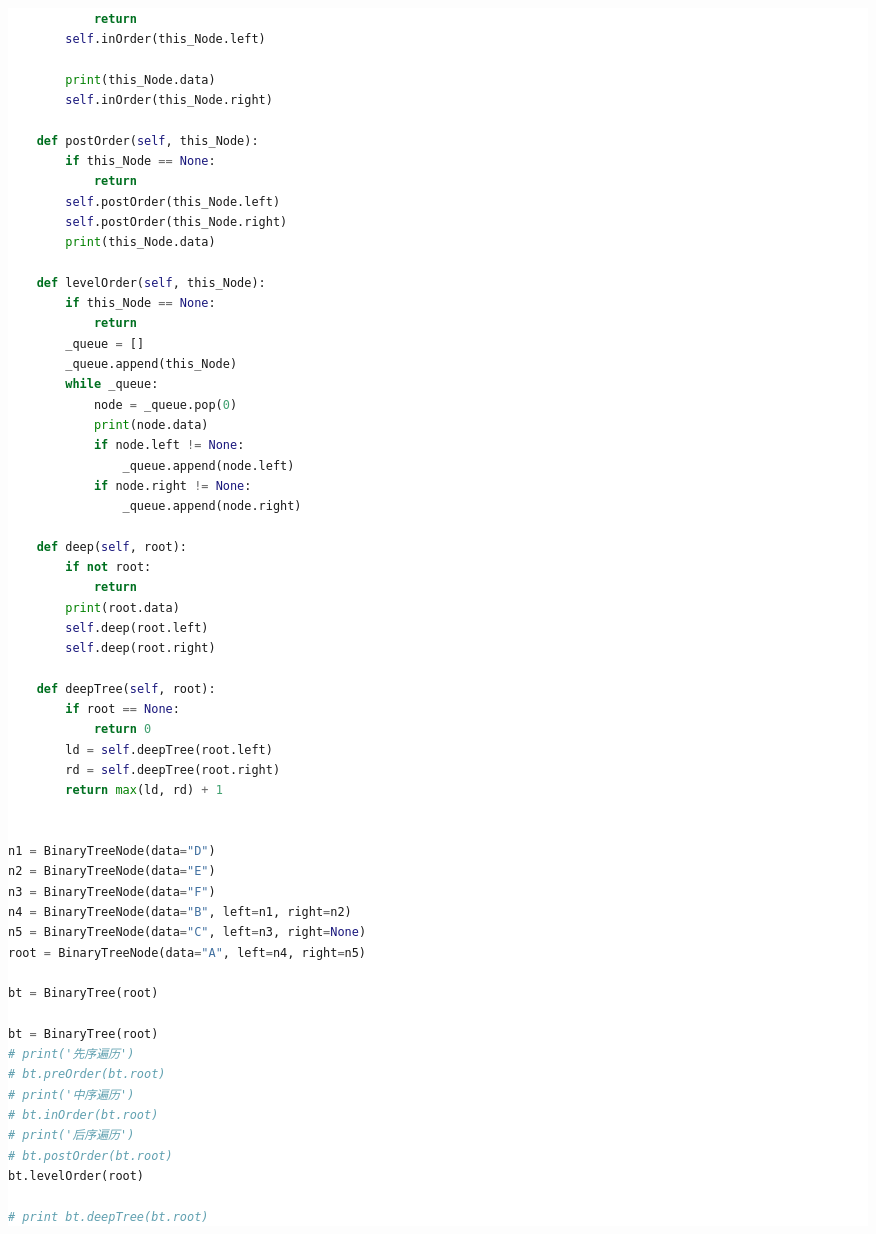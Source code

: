 ```python
            return
        self.inOrder(this_Node.left)

        print(this_Node.data)
        self.inOrder(this_Node.right)

    def postOrder(self, this_Node):
        if this_Node == None:
            return
        self.postOrder(this_Node.left)
        self.postOrder(this_Node.right)
        print(this_Node.data)

    def levelOrder(self, this_Node):
        if this_Node == None:
            return
        _queue = []
        _queue.append(this_Node)
        while _queue:
            node = _queue.pop(0)
            print(node.data)
            if node.left != None:
                _queue.append(node.left)
            if node.right != None:
                _queue.append(node.right)

    def deep(self, root):
        if not root:
            return
        print(root.data)
        self.deep(root.left)
        self.deep(root.right)

    def deepTree(self, root):
        if root == None:
            return 0
        ld = self.deepTree(root.left)
        rd = self.deepTree(root.right)
        return max(ld, rd) + 1


n1 = BinaryTreeNode(data="D")
n2 = BinaryTreeNode(data="E")
n3 = BinaryTreeNode(data="F")
n4 = BinaryTreeNode(data="B", left=n1, right=n2)
n5 = BinaryTreeNode(data="C", left=n3, right=None)
root = BinaryTreeNode(data="A", left=n4, right=n5)

bt = BinaryTree(root)

bt = BinaryTree(root)
# print('先序遍历')
# bt.preOrder(bt.root)
# print('中序遍历')
# bt.inOrder(bt.root)
# print('后序遍历')
# bt.postOrder(bt.root)
bt.levelOrder(root)

# print bt.deepTree(bt.root)

```
